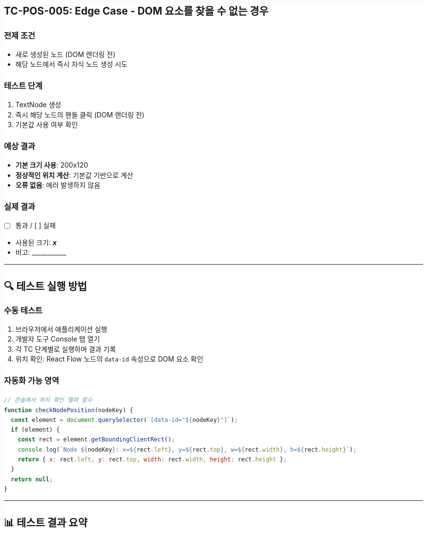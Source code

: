 
## TC-POS-005: Edge Case - DOM 요소를 찾을 수 없는 경우

### 전제 조건
- 새로 생성된 노드 (DOM 렌더링 전)
- 해당 노드에서 즉시 자식 노드 생성 시도

### 테스트 단계
1. TextNode 생성
2. 즉시 해당 노드의 핸들 클릭 (DOM 렌더링 전)
3. 기본값 사용 여부 확인

### 예상 결과
- **기본 크기 사용**: 200x120
- **정상적인 위치 계산**: 기본값 기반으로 계산
- **오류 없음**: 에러 발생하지 않음

### 실제 결과
- [ ] 통과 / [ ] 실패
- 사용된 크기: ___x___
- 비고: ___________

---

## 🔍 테스트 실행 방법

### 수동 테스트
1. 브라우저에서 애플리케이션 실행
2. 개발자 도구 Console 탭 열기
3. 각 TC 단계별로 실행하며 결과 기록
4. 위치 확인: React Flow 노드의 `data-id` 속성으로 DOM 요소 확인

### 자동화 가능 영역
```javascript
// 콘솔에서 위치 확인 헬퍼 함수
function checkNodePosition(nodeKey) {
  const element = document.querySelector(`[data-id="${nodeKey}"]`);
  if (element) {
    const rect = element.getBoundingClientRect();
    console.log(`Node ${nodeKey}: x=${rect.left}, y=${rect.top}, w=${rect.width}, h=${rect.height}`);
    return { x: rect.left, y: rect.top, width: rect.width, height: rect.height };
  }
  return null;
}
```

---

## 📊 테스트 결과 요약

